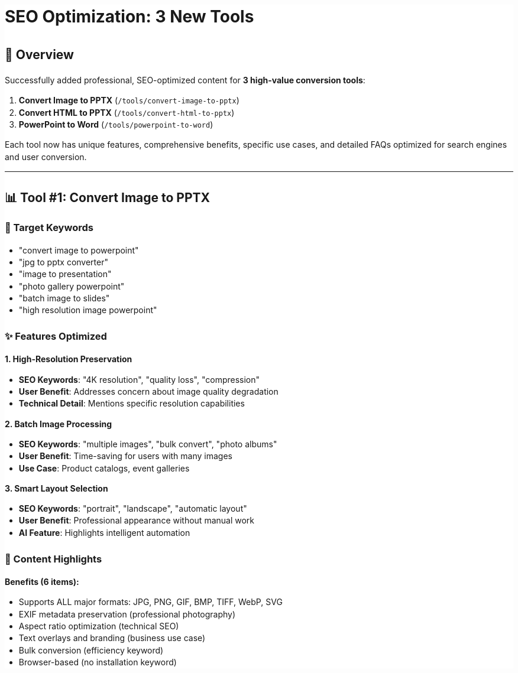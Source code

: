 # SEO Optimization: 3 New Tools

## 🎯 Overview

Successfully added professional, SEO-optimized content for **3 high-value conversion tools**:

1. **Convert Image to PPTX** (`/tools/convert-image-to-pptx`)
2. **Convert HTML to PPTX** (`/tools/convert-html-to-pptx`)
3. **PowerPoint to Word** (`/tools/powerpoint-to-word`)

Each tool now has unique features, comprehensive benefits, specific use cases, and detailed FAQs optimized for search engines and user conversion.

---

## 📊 Tool #1: Convert Image to PPTX

### 🔑 Target Keywords
- "convert image to powerpoint"
- "jpg to pptx converter"
- "image to presentation"
- "photo gallery powerpoint"
- "batch image to slides"
- "high resolution image powerpoint"

### ✨ Features Optimized

**1. High-Resolution Preservation**
- **SEO Keywords**: "4K resolution", "quality loss", "compression"
- **User Benefit**: Addresses concern about image quality degradation
- **Technical Detail**: Mentions specific resolution capabilities

**2. Batch Image Processing**
- **SEO Keywords**: "multiple images", "bulk convert", "photo albums"
- **User Benefit**: Time-saving for users with many images
- **Use Case**: Product catalogs, event galleries

**3. Smart Layout Selection**
- **SEO Keywords**: "portrait", "landscape", "automatic layout"
- **User Benefit**: Professional appearance without manual work
- **AI Feature**: Highlights intelligent automation

### 📝 Content Highlights

**Benefits (6 items):**
- Supports ALL major formats: JPG, PNG, GIF, BMP, TIFF, WebP, SVG
- EXIF metadata preservation (professional photography)
- Aspect ratio optimization (technical SEO)
- Text overlays and branding (business use case)
- Bulk conversion (efficiency keyword)
- Browser-based (no installation keyword)
